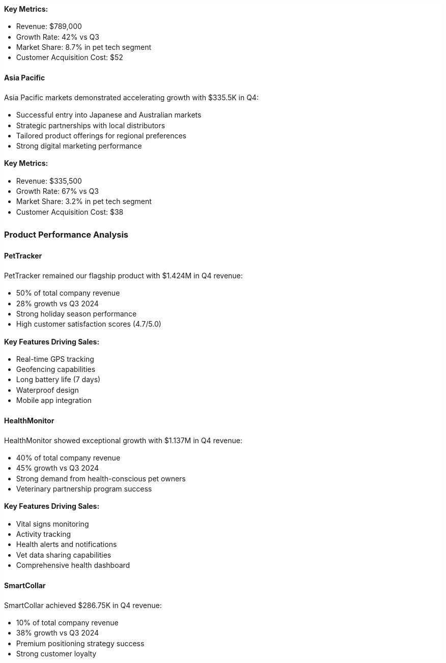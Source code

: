 **Key Metrics:**
- Revenue: $789,000
- Growth Rate: 42% vs Q3
- Market Share: 8.7% in pet tech segment
- Customer Acquisition Cost: $52

#### Asia Pacific
Asia Pacific markets demonstrated accelerating growth with $335.5K in Q4:
- Successful entry into Japanese and Australian markets
- Strategic partnerships with local distributors
- Tailored product offerings for regional preferences
- Strong digital marketing performance

**Key Metrics:**
- Revenue: $335,500
- Growth Rate: 67% vs Q3
- Market Share: 3.2% in pet tech segment
- Customer Acquisition Cost: $38

### Product Performance Analysis

#### PetTracker
PetTracker remained our flagship product with $1.424M in Q4 revenue:
- 50% of total company revenue
- 28% growth vs Q3 2024
- Strong holiday season performance
- High customer satisfaction scores (4.7/5.0)

**Key Features Driving Sales:**
- Real-time GPS tracking
- Geofencing capabilities
- Long battery life (7 days)
- Waterproof design
- Mobile app integration

#### HealthMonitor
HealthMonitor showed exceptional growth with $1.137M in Q4 revenue:
- 40% of total company revenue
- 45% growth vs Q3 2024
- Strong demand from health-conscious pet owners
- Veterinary partnership program success

**Key Features Driving Sales:**
- Vital signs monitoring
- Activity tracking
- Health alerts and notifications
- Vet data sharing capabilities
- Comprehensive health dashboard

#### SmartCollar
SmartCollar achieved $286.75K in Q4 revenue:
- 10% of total company revenue
- 38% growth vs Q3 2024
- Premium positioning strategy success
- Strong customer loyalty
